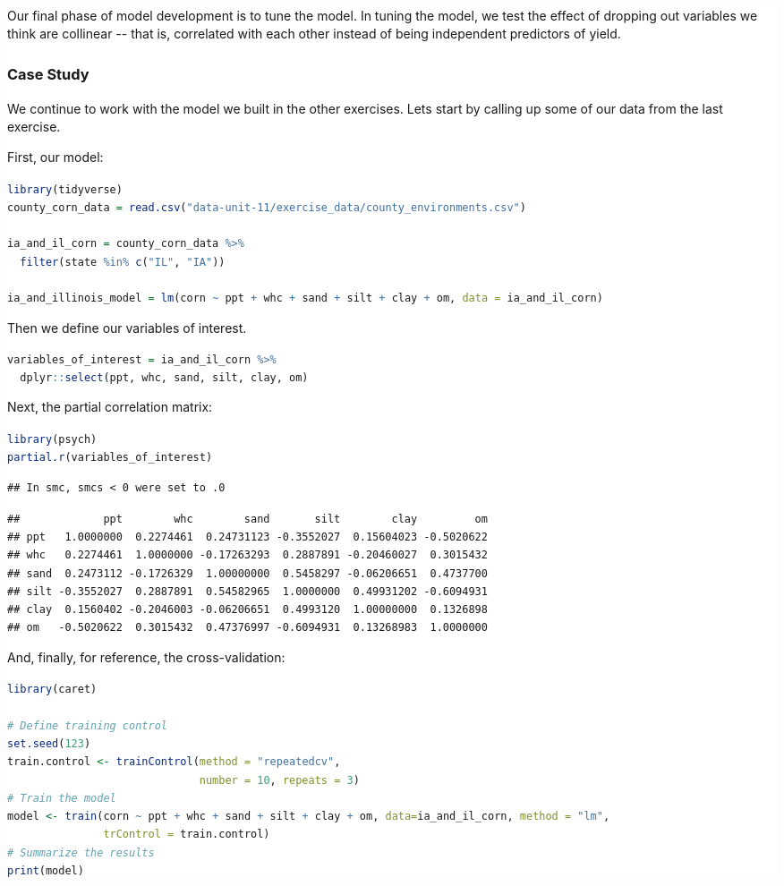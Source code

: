 Our final phase of model development is to tune the model.  In tuning the model, we test the effect of dropping out variables we think are collinear -- that is, correlated with each other instead of being independent predictors of yield.

### Case Study
We continue to work with the model we built in the other exercises.  Lets start by calling up some of our data from the last exercise.

First, our model:

```r
library(tidyverse)
county_corn_data = read.csv("data-unit-11/exercise_data/county_environments.csv")

ia_and_il_corn = county_corn_data %>%
  filter(state %in% c("IL", "IA"))

ia_and_illinois_model = lm(corn ~ ppt + whc + sand + silt + clay + om, data = ia_and_il_corn)
```

Then we define our variables of interest.  

```r
variables_of_interest = ia_and_il_corn %>%
  dplyr::select(ppt, whc, sand, silt, clay, om)
```

Next, the partial correlation matrix:

```r
library(psych)
partial.r(variables_of_interest)
```

```
## In smc, smcs < 0 were set to .0
```

```
##             ppt        whc        sand       silt        clay         om
## ppt   1.0000000  0.2274461  0.24731123 -0.3552027  0.15604023 -0.5020622
## whc   0.2274461  1.0000000 -0.17263293  0.2887891 -0.20460027  0.3015432
## sand  0.2473112 -0.1726329  1.00000000  0.5458297 -0.06206651  0.4737700
## silt -0.3552027  0.2887891  0.54582965  1.0000000  0.49931202 -0.6094931
## clay  0.1560402 -0.2046003 -0.06206651  0.4993120  1.00000000  0.1326898
## om   -0.5020622  0.3015432  0.47376997 -0.6094931  0.13268983  1.0000000
```

And, finally, for reference, the cross-validation:

```r
library(caret)

# Define training control
set.seed(123)
train.control <- trainControl(method = "repeatedcv", 
                              number = 10, repeats = 3)
# Train the model
model <- train(corn ~ ppt + whc + sand + silt + clay + om, data=ia_and_il_corn, method = "lm",
               trControl = train.control)
# Summarize the results
print(model)
```
